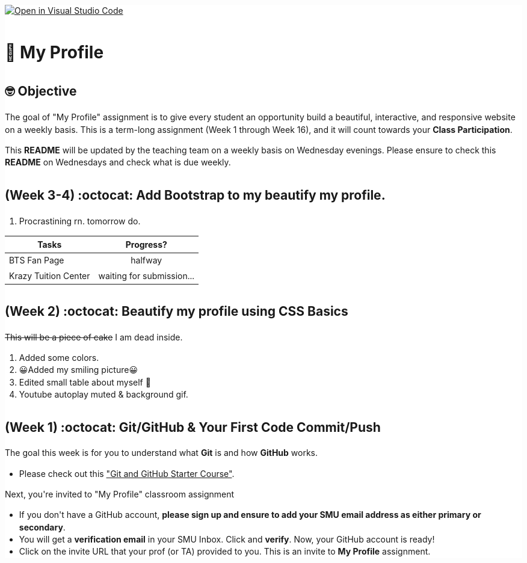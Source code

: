 [![Open in Visual Studio Code](https://classroom.github.com/assets/open-in-vscode-f059dc9a6f8d3a56e377f745f24479a46679e63a5d9fe6f495e02850cd0d8118.svg)](https://classroom.github.com/online_ide?assignment_repo_id=5412972&assignment_repo_type=AssignmentRepo)
# :wave: My Profile

## 🤓 Objective
The goal of "My Profile" assignment is to give every student an opportunity build a beautiful, interactive, and responsive website on a weekly basis. This is a term-long assignment (Week 1 through Week 16), and it will count towards your **Class Participation**.

This **README** will be updated by the teaching team on a weekly basis on Wednesday evenings. Please ensure to check this **README** on Wednesdays and check what is due weekly.
## (Week 3-4) :octocat: Add Bootstrap to my beautify my profile.
1. Procrastining rn. tomorrow do.

|Tasks|Progress?|
| ------------- |:-------------:|
|BTS Fan Page|halfway|
|Krazy Tuition Center|waiting for submission...|


## (Week 2) :octocat: Beautify my profile using CSS Basics
~~This will be a piece of cake~~ I am dead inside.
1. Added some colors.
2. :grinning:Added my smiling picture:grinning:
3. Edited small table about myself :shit:
4. Youtube autoplay muted & background gif.

## (Week 1) :octocat: Git/GitHub & Your First Code Commit/Push
The goal this week is for you to understand what **Git** is and how **GitHub** works.
* Please check out this ["Git and GitHub Starter Course"](https://github.com/is216-supreme/github-starter-course).

Next, you're invited to "My Profile" classroom assignment
* If you don't have a GitHub account, **please sign up and ensure to add your SMU email address as either primary or secondary**.
* You will get a **verification email** in your SMU Inbox. Click and **verify**. Now, your GitHub account is ready!
* Click on the invite URL that your prof (or TA) provided to you. This is an invite to **My Profile** assignment.